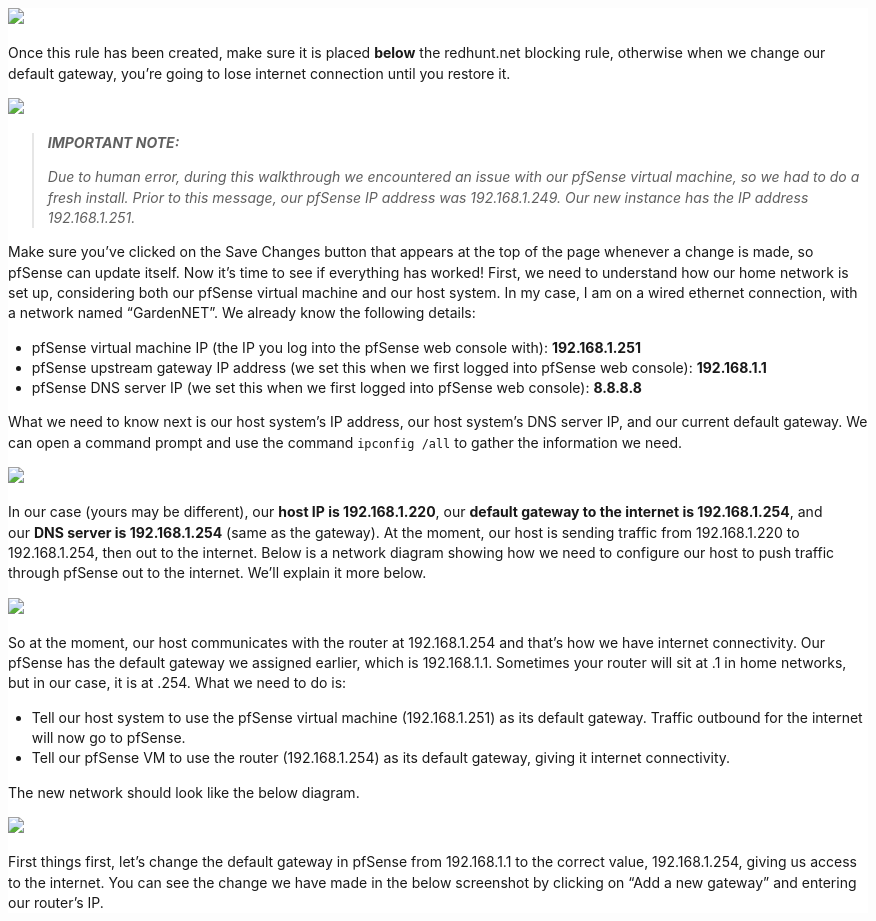 ![](https://d2y9h8w1ydnujs.cloudfront.net/uploads/content/images/0569309e99acabd4fdb1114aa38bfe0042ef4ae7c6c34838d874b8f5ac3dbbcfbb5b8be9432bfb2a0a7b536493a6.png)

Once this rule has been created, make sure it is placed **below** the redhunt.net blocking rule, otherwise when we change our default gateway, you’re going to lose internet connection until you restore it.

  
![](https://d2y9h8w1ydnujs.cloudfront.net/uploads/content/images/1c070f408de19f0d34f07d441cb6c2ebc936c70ad9e401502b9c4235eabc4574eee7733602cc7d6cecb49a0a5594.png)

> _**IMPORTANT NOTE:**_
> 
> _Due to human error, during this walkthrough we encountered an issue with our pfSense virtual machine, so we had to do a fresh install. Prior to this message, our pfSense IP address was 192.168.1.249. Our new instance has the IP address 192.168.1.251._

Make sure you’ve clicked on the Save Changes button that appears at the top of the page whenever a change is made, so pfSense can update itself. Now it’s time to see if everything has worked! First, we need to understand how our home network is set up, considering both our pfSense virtual machine and our host system. In my case, I am on a wired ethernet connection, with a network named “GardenNET”. We already know the following details:

- pfSense virtual machine IP (the IP you log into the pfSense web console with): **192.168.1.251**
- pfSense upstream gateway IP address (we set this when we first logged into pfSense web console): **192.168.1.1**
- pfSense DNS server IP (we set this when we first logged into pfSense web console): **8.8.8.8**

What we need to know next is our host system’s IP address, our host system’s DNS server IP, and our current default gateway. We can open a command prompt and use the command `ipconfig /all` to gather the information we need.

![](https://d2y9h8w1ydnujs.cloudfront.net/uploads/content/images/c80c3efc05245d147e417fcc546ba13a7585663505cadd6bd3ed676f34cfc085c3ffea3ce747c374f44bfde5d044.png)

In our case (yours may be different), our **host IP is 192.168.1.220**, our **default gateway to the internet is 192.168.1.254**, and our **DNS server is 192.168.1.254** (same as the gateway). At the moment, our host is sending traffic from 192.168.1.220 to 192.168.1.254, then out to the internet. Below is a network diagram showing how we need to configure our host to push traffic through pfSense out to the internet. We’ll explain it more below.

![](https://d2y9h8w1ydnujs.cloudfront.net/uploads/content/images/aea6b8d68e8f770bbbe0fb43c5188e7ccef913f1949624d446c38a5602f7f36efd8d4ede2c3af0ca896bc15b6d43.png)

So at the moment, our host communicates with the router at 192.168.1.254 and that’s how we have internet connectivity. Our pfSense has the default gateway we assigned earlier, which is 192.168.1.1. Sometimes your router will sit at .1 in home networks, but in our case, it is at .254. What we need to do is:

- Tell our host system to use the pfSense virtual machine (192.168.1.251) as its default gateway. Traffic outbound for the internet will now go to pfSense.
- Tell our pfSense VM to use the router (192.168.1.254) as its default gateway, giving it internet connectivity.

The new network should look like the below diagram.

![](https://d2y9h8w1ydnujs.cloudfront.net/uploads/content/images/40360107f9cbf5c196fa01ea0c9b054a49582d318f69604ecb64eb2e8458343e4cf1238a9a440a4c73e48e3cb72d.png)

First things first, let’s change the default gateway in pfSense from 192.168.1.1 to the correct value, 192.168.1.254, giving us access to the internet. You can see the change we have made in the below screenshot by clicking on “Add a new gateway” and entering our router’s IP.
